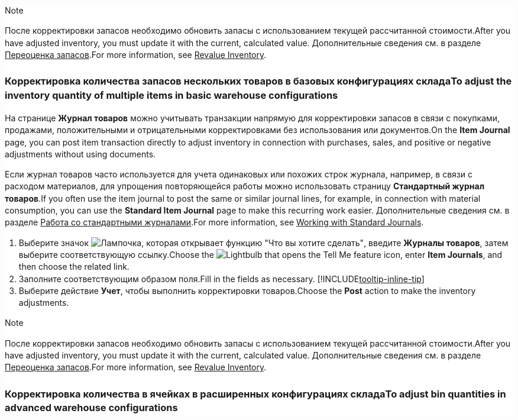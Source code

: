 > [!NOTE]  
>   <span data-ttu-id="7ff3b-244">После корректировки запасов необходимо обновить запасы с использованием текущей рассчитанной стоимости.</span><span class="sxs-lookup"><span data-stu-id="7ff3b-244">After you have adjusted inventory, you must update it with the current, calculated value.</span></span> <span data-ttu-id="7ff3b-245">Дополнительные сведения см. в разделе [Переоценка запасов](inventory-how-revalue-inventory.md).</span><span class="sxs-lookup"><span data-stu-id="7ff3b-245">For more information, see [Revalue Inventory](inventory-how-revalue-inventory.md).</span></span>

### <a name="to-adjust-the-inventory-quantity-of-multiple-items-in-basic-warehouse-configurations"></a><span data-ttu-id="7ff3b-246">Корректировка количества запасов нескольких товаров в базовых конфигурациях склада</span><span class="sxs-lookup"><span data-stu-id="7ff3b-246">To adjust the inventory quantity of multiple items in basic warehouse configurations</span></span>
<span data-ttu-id="7ff3b-247">На странице **Журнал товаров** можно учитывать транзакции напрямую для корректировки запасов в связи с покупками, продажами, положительными и отрицательными корректировками без использования или документов.</span><span class="sxs-lookup"><span data-stu-id="7ff3b-247">On the **Item Journal** page, you can post item transaction directly to adjust inventory in connection with purchases, sales, and positive or negative adjustments without using documents.</span></span>

<span data-ttu-id="7ff3b-248">Если журнал товаров часто используется для учета одинаковых или похожих строк журнала, например, в связи с расходом материалов, для упрощения повторяющейся работы можно использовать страницу **Стандартный журнал товаров**.</span><span class="sxs-lookup"><span data-stu-id="7ff3b-248">If you often use the item journal to post the same or similar journal lines, for example, in connection with material consumption, you can use the **Standard Item Journal** page to make this recurring work easier.</span></span> <span data-ttu-id="7ff3b-249">Дополнительные сведения см. в разделе [Работа со стандартными журналами](ui-work-general-journals.md#working-with-standard-journals).</span><span class="sxs-lookup"><span data-stu-id="7ff3b-249">For more information, see [Working with Standard Journals](ui-work-general-journals.md#working-with-standard-journals).</span></span>

1. <span data-ttu-id="7ff3b-250">Выберите значок ![Лампочка, которая открывает функцию "Что вы хотите сделать"](media/ui-search/search_small.png "Что вы хотите сделать"), введите **Журналы товаров**, затем выберите соответствующую ссылку.</span><span class="sxs-lookup"><span data-stu-id="7ff3b-250">Choose the ![Lightbulb that opens the Tell Me feature](media/ui-search/search_small.png "Tell me what you want to do") icon, enter **Item Journals**, and then choose the related link.</span></span>
2. <span data-ttu-id="7ff3b-251">Заполните соответствующим образом поля.</span><span class="sxs-lookup"><span data-stu-id="7ff3b-251">Fill in the fields as necessary.</span></span> [!INCLUDE[tooltip-inline-tip](includes/tooltip-inline-tip_md.md)]
3. <span data-ttu-id="7ff3b-252">Выберите действие **Учет**, чтобы выполнить корректировки товаров.</span><span class="sxs-lookup"><span data-stu-id="7ff3b-252">Choose the **Post** action to make the inventory adjustments.</span></span>

> [!NOTE]  
>   <span data-ttu-id="7ff3b-253">После корректировки запасов необходимо обновить запасы с использованием текущей рассчитанной стоимости.</span><span class="sxs-lookup"><span data-stu-id="7ff3b-253">After you have adjusted inventory, you must update it with the current, calculated value.</span></span> <span data-ttu-id="7ff3b-254">Дополнительные сведения см. в разделе [Переоценка запасов](inventory-how-revalue-inventory.md).</span><span class="sxs-lookup"><span data-stu-id="7ff3b-254">For more information, see [Revalue Inventory](inventory-how-revalue-inventory.md).</span></span>

### <a name="to-adjust-bin-quantities-in-advanced-warehouse-configurations"></a><span data-ttu-id="7ff3b-255">Корректировка количества в ячейках в расширенных конфигурациях склада</span><span class="sxs-lookup"><span data-stu-id="7ff3b-255">To adjust bin quantities in advanced warehouse configurations</span></span>  